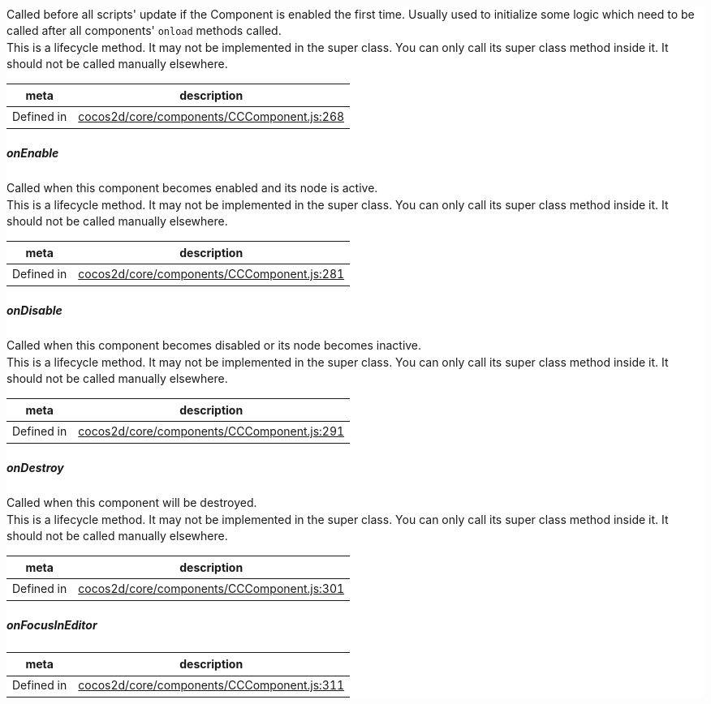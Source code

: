 Called before all scripts' update if the Component is enabled the first time.
Usually used to initialize some logic which need to be called after all components' `onload` methods called.<br/>
This is a lifecycle method. It may not be implemented in the super class. You can only call its super class method inside it. It should not be called manually elsewhere.

| meta | description |
|------|-------------|
| Defined in | [cocos2d/core/components/CCComponent.js:268](https://github.com/cocos-creator/engine/blob/94144e364133d0ac0b7b75fc548bfd85ef398b59/cocos2d/core/components/CCComponent.js#L268) |



##### onEnable

Called when this component becomes enabled and its node is active.<br/>
This is a lifecycle method. It may not be implemented in the super class. You can only call its super class method inside it. It should not be called manually elsewhere.

| meta | description |
|------|-------------|
| Defined in | [cocos2d/core/components/CCComponent.js:281](https://github.com/cocos-creator/engine/blob/94144e364133d0ac0b7b75fc548bfd85ef398b59/cocos2d/core/components/CCComponent.js#L281) |



##### onDisable

Called when this component becomes disabled or its node becomes inactive.<br/>
This is a lifecycle method. It may not be implemented in the super class. You can only call its super class method inside it. It should not be called manually elsewhere.

| meta | description |
|------|-------------|
| Defined in | [cocos2d/core/components/CCComponent.js:291](https://github.com/cocos-creator/engine/blob/94144e364133d0ac0b7b75fc548bfd85ef398b59/cocos2d/core/components/CCComponent.js#L291) |



##### onDestroy

Called when this component will be destroyed.<br/>
This is a lifecycle method. It may not be implemented in the super class. You can only call its super class method inside it. It should not be called manually elsewhere.

| meta | description |
|------|-------------|
| Defined in | [cocos2d/core/components/CCComponent.js:301](https://github.com/cocos-creator/engine/blob/94144e364133d0ac0b7b75fc548bfd85ef398b59/cocos2d/core/components/CCComponent.js#L301) |



##### onFocusInEditor



| meta | description |
|------|-------------|
| Defined in | [cocos2d/core/components/CCComponent.js:311](https://github.com/cocos-creator/engine/blob/94144e364133d0ac0b7b75fc548bfd85ef398b59/cocos2d/core/components/CCComponent.js#L311) |


